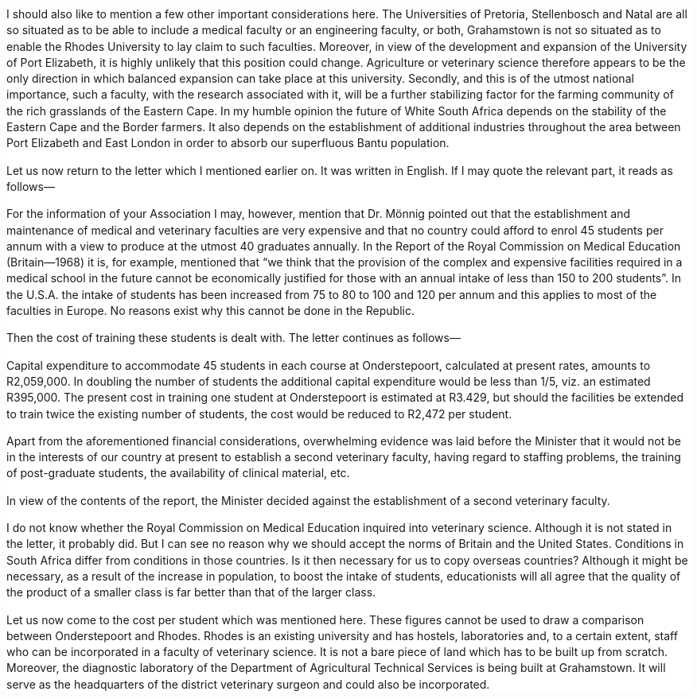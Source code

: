<p>I should also like to mention a few other important considerations here. The Universities of Pretoria, Stellenbosch and Natal are all so situated as to be able to include a medical faculty or an engineering faculty, or both, Grahamstown is not so situated as to enable the Rhodes University to lay claim to such faculties. Moreover, in view of the development and expansion of the University of Port Elizabeth, it is highly unlikely that this position could change. Agriculture or veterinary science therefore appears to be the only direction in which balanced expansion can take place at this university. Secondly, and this is of the utmost national importance, such a faculty, with the research associated with it, will be a further stabilizing factor for the farming community of the rich grasslands of the Eastern Cape. In my humble opinion the future of White South Africa depends on the stability of the Eastern Cape and the Border farmers. It also depends on the establishment of additional industries throughout the area between Port Elizabeth and East London in order to absorb our superfluous Bantu population.</p>

<p>Let us now return to the letter which I mentioned earlier on. It was written in English. If I may quote the relevant part, it reads as follows&#x2014;</p>

<block name="quote">For the information of your Association I may, however, mention that Dr. M&#x00F6;nnig pointed out that the establishment and maintenance of medical and veterinary faculties are very expensive and that no country could afford to enrol 45 students per annum with a view to produce at the utmost 40 graduates annually. In the Report of the Royal Commission on Medical Education (Britain&#x2014;1968) it is, for example, mentioned that &#x201C;we think that the provision of the complex and expensive facilities required in a medical school in the future cannot be economically justified for those with an annual intake of less than 150 to 200 students&#x201D;. In the U.S.A. the intake of students has been increased from 75 to 80 to 100 and 120 per annum and this applies to most of the faculties in Europe. No reasons exist why this cannot be done in the Republic.</block>

<p>Then the cost of training these students is dealt with. The letter continues as follows&#x2014;</p>

<block name="quote">Capital expenditure to accommodate 45 students in each course at Onderstepoort, calculated at present rates, amounts to R2,059,000. In doubling the number of students the additional capital expenditure would be less than 1/5, viz. an estimated R395,000. The present cost in training one student at Onderstepoort is estimated at R3.429, but should the facilities be extended to train twice the existing number of students, the cost would be reduced to R2,472 per student.</block>

<block name="quote">Apart from the aforementioned financial considerations, overwhelming evidence was laid before the Minister that it would not be in the interests of our country at present to establish a second veterinary faculty, having regard to staffing problems, the training of post-graduate students, the availability of clinical material, etc.</block>

<block name="quote"><span class="col_1205-1206" refersTo="page_0616"/>In view of the contents of the report, the Minister decided against the establishment of a second veterinary faculty.</block>

<p>I do not know whether the Royal Commission on Medical Education inquired into veterinary science. Although it is not stated in the letter, it probably did. But I can see no reason why we should accept the norms of Britain and the United States. Conditions in South Africa differ from conditions in those countries. Is it then necessary for us to copy overseas countries? Although it might be necessary, as a result of the increase in population, to boost the intake of students, educationists will all agree that the quality of the product of a smaller class is far better than that of the larger class.</p>

<p>Let us now come to the cost per student which was mentioned here. These figures cannot be used to draw a comparison between Onderstepoort and Rhodes. Rhodes is an existing university and has hostels, laboratories and, to a certain extent, staff who can be incorporated in a faculty of veterinary science. It is not a bare piece of land which has to be built up from scratch. Moreover, the diagnostic laboratory of the Department of Agricultural Technical Services is being built at Grahamstown. It will serve as the headquarters of the district veterinary surgeon and could also be incorporated.</p>
